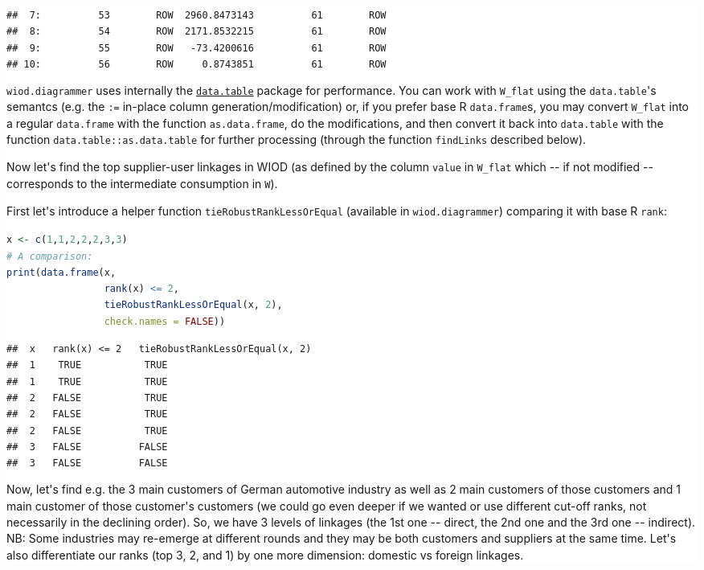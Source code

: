     ##  7:          53        ROW  2960.8473143          61        ROW
    ##  8:          54        ROW  2171.8532215          61        ROW
    ##  9:          55        ROW   -73.4200616          61        ROW
    ## 10:          56        ROW     0.8743851          61        ROW

`wiod.diagrammer` uses internally the [`data.table`](https://cran.r-project.org/web/packages/data.table/index.html) package for performance. You can work with `W_flat` using the `data.table`'s semantcs (e.g. the `:=` in-place column generation/modification) or, if you prefer base R `data.frame`s, you may convert `W_flat` into a regular `data.frame` with the function `as.data.frame`, do the modifications, and then convert it back into `data.table` with the function `data.table::as.data.table` for further processing (through the function `findLinks` described below).

Now let's find the top supplier-user linkages in WIOD (as defined by the column `value` in `W_flat` which -- if not modified -- corresponds to the intermediate consumption in `W`).

First let's introduce a helper function `tieRobustRankLessOrEqual` (available in `wiod.diagrammer`) comparing it with base R `rank`:

``` r
x <- c(1,1,2,2,2,3,3)
# A comparison:
print(data.frame(x,
                 rank(x) <= 2,
                 tieRobustRankLessOrEqual(x, 2),
                 check.names = FALSE))
```

    ##  x   rank(x) <= 2   tieRobustRankLessOrEqual(x, 2)  
    ##  1    TRUE           TRUE                           
    ##  1    TRUE           TRUE                           
    ##  2   FALSE           TRUE                           
    ##  2   FALSE           TRUE                           
    ##  2   FALSE           TRUE                           
    ##  3   FALSE          FALSE                           
    ##  3   FALSE          FALSE

Now, let's find e.g. the 3 main customers of German automotive industry as well as 2 main customers of those customers and 1 main customer of those customer's customers (we could go even deeper if we wanted or use different cut-off ranks, not necessarily in the declining order). So, we have 3 levels of linkages (the 1st one -- direct, the 2nd one and the 3rd one -- indirect). NB: Some industries may re-emerge at different rounds and they may be both customers and suppliers at the same time. Let's also differentiate our ranks (top 3, 2, and 1) by one more dimension: domestic vs foreign linkages.

